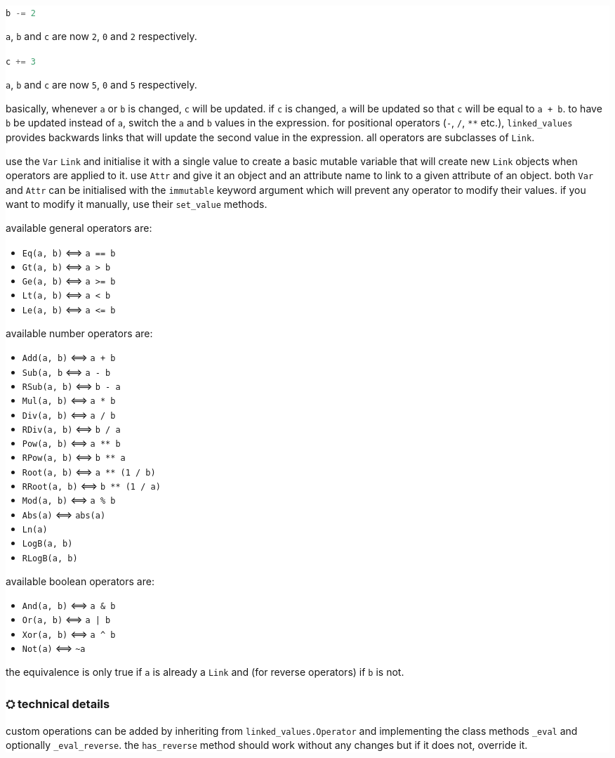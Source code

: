 ```python
b -= 2
```
`a`, `b` and `c` are now `2`, `0` and `2` respectively.

```python
c += 3
```
`a`, `b` and `c` are now `5`, `0` and `5` respectively.

basically, whenever `a` or `b` is changed, `c` will be updated. if `c` is changed, `a` will be updated so that `c` will be equal to `a + b`. to have `b` be updated instead of `a`, switch the `a` and `b` values in the expression. for positional operators (`-`, `/`, `**` etc.), `linked_values` provides backwards links that will update the second value in the expression. all operators are subclasses of `Link`.

use the `Var` `Link` and initialise it with a single value to create a basic mutable variable that will create new `Link` objects when operators are applied to it. use `Attr` and give it an object and an attribute name to link to a given attribute of an object. both `Var` and `Attr` can be initialised with the `immutable` keyword argument which will prevent any operator to modify their values. if you want to modify it manually, use their `set_value` methods.

available general operators are:
- `Eq(a, b)` ⟺ `a == b`
- `Gt(a, b)` ⟺ `a > b`
- `Ge(a, b)` ⟺ `a >= b`
- `Lt(a, b)` ⟺ `a < b`
- `Le(a, b)` ⟺ `a <= b`

available number operators are:
- `Add(a, b)` ⟺ `a + b`
- `Sub(a, b` ⟺ `a - b`
- `RSub(a, b)` ⟺ `b - a`
- `Mul(a, b)` ⟺ `a * b`
- `Div(a, b)` ⟺ `a / b`
- `RDiv(a, b)` ⟺ `b / a`
- `Pow(a, b)` ⟺ `a ** b`
- `RPow(a, b)` ⟺ `b ** a`
- `Root(a, b)` ⟺ `a ** (1 / b)`
- `RRoot(a, b)` ⟺ `b ** (1 / a)`
- `Mod(a, b)` ⟺ `a % b`
- `Abs(a)` ⟺ `abs(a)`
- `Ln(a)`
- `LogB(a, b)`
- `RLogB(a, b)`

available boolean operators are:
- `And(a, b)` ⟺ `a & b`
- `Or(a, b)` ⟺ `a | b`
- `Xor(a, b)` ⟺ `a ^ b`
- `Not(a)` ⟺ `~a`

the equivalence is only true if `a` is already a `Link` and (for reverse operators) if `b` is not.

### ⛭ technical details
custom operations can be added by inheriting from `linked_values.Operator` and implementing the class methods `_eval` and optionally `_eval_reverse`. the `has_reverse` method should work without any changes but if it does not, override it.
